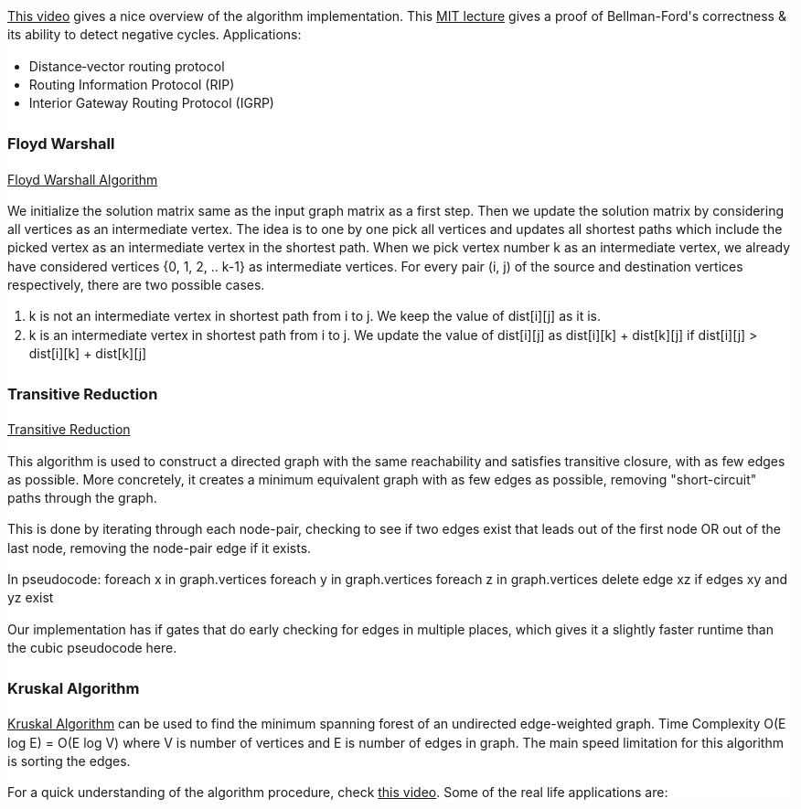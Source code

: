 [This video](https://www.youtube.com/watch?v=24HziTZ8_xo) gives a nice overview of the algorithm implementation. This [MIT lecture](https://courses.csail.mit.edu/6.006/spring11/lectures/lec15.pdf) gives a proof of Bellman-Ford's correctness & its ability to detect negative cycles.
Applications:

- Distance‐vector routing protocol
- Routing Information Protocol (RIP)
- Interior Gateway Routing Protocol (IGRP)

### Floyd Warshall

[Floyd Warshall Algorithm](https://en.wikipedia.org/wiki/Floyd%E2%80%93Warshall_algorithm)

We initialize the solution matrix same as the input graph matrix as a first step. Then we update the solution matrix by considering all vertices as an intermediate vertex. The idea is to one by one pick all vertices and updates all shortest paths which include the picked vertex as an intermediate vertex in the shortest path. When we pick vertex number k as an intermediate vertex, we already have considered vertices {0, 1, 2, .. k-1} as intermediate vertices. For every pair (i, j) of the source and destination vertices respectively, there are two possible cases.

1) k is not an intermediate vertex in shortest path from i to j. We keep the value of dist[i][j] as it is.
2) k is an intermediate vertex in shortest path from i to j. We update the value of dist[i][j] as dist[i][k] + dist[k][j] if dist[i][j] > dist[i][k] + dist[k][j]

### Transitive Reduction

[Transitive Reduction](https://en.wikipedia.org/wiki/Transitive_reduction)

This algorithm is used to construct a directed graph with the same reachability and satisfies transitive closure, with as few edges as possible. More concretely, it creates a minimum equivalent graph with as few edges as possible, removing "short-circuit" paths through the graph.

This is done by iterating through each node-pair, checking to see if two edges exist that leads out of the first node OR out of the last node, removing the node-pair edge if it exists.

In pseudocode:
foreach x in graph.vertices
   foreach y in graph.vertices
      foreach z in graph.vertices
         delete edge xz if edges xy and yz exist

Our implementation has if gates that do early checking for edges in multiple places, which gives it a slightly faster runtime than the cubic pseudocode here.

### Kruskal Algorithm

[Kruskal Algorithm](https://en.wikipedia.org/wiki/Kruskal%27s_algorithm) can be used to find the minimum spanning forest of an undirected edge-weighted graph.  Time Complexity O(E log E) = O(E log V) where V is number of vertices and E is number of edges in graph. The main speed limitation for this algorithm is sorting the edges.

For a quick understanding of the algorithm procedure, check [this video](https://www.youtube.com/watch?v=71UQH7Pr9kU).
Some of the real life applications are:
